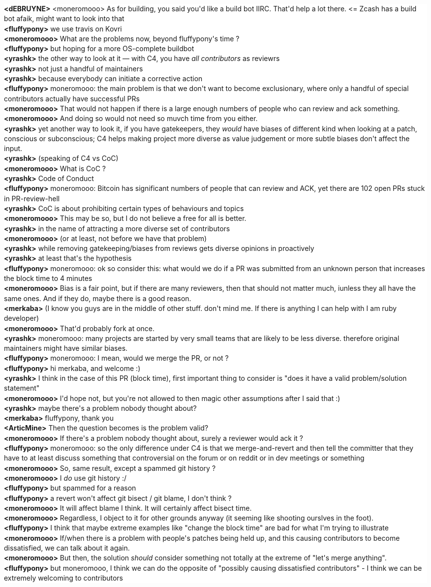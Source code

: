 **\<dEBRUYNE>** \<moneromooo> As for building, you said you'd like a build bot IIRC. That'd help a lot there. <= Zcash has a build bot afaik, might want to look into that   
**\<fluffypony>** we use travis on Kovri  
**\<moneromooo>** What are the problems now, beyond fluffypony's time ?  
**\<fluffypony>** but hoping for a more OS-complete buildbot  
**\<yrashk>** the other way to look at it — with C4, you have *all contributors* as reviewrs  
**\<yrashk>** not just a handful of maintainers  
**\<yrashk>** because everybody can initiate a corrective action  
**\<fluffypony>** moneromooo: the main problem is that we don't want to become exclusionary, where only a handful of special contributors actually have successful PRs  
**\<moneromooo>** That would not happen if there is a large enough numbers of people who can review and ack something.  
**\<moneromooo>** And doing so would not need so muvch time from you either.  
**\<yrashk>** yet another way to look it, if you have gatekeepers, they *would* have biases of different kind when looking at a patch, conscious or subconscious; C4 helps making project more diverse as value judgement or more subtle biases don't affect the input.  
**\<yrashk>** (speaking of C4 vs CoC)  
**\<moneromooo>** What is CoC ?  
**\<yrashk>** Code of Conduct  
**\<fluffypony>** moneromooo: Bitcoin has significant numbers of people that can review and ACK, yet there are 102 open PRs stuck in PR-review-hell  
**\<yrashk>** CoC is about prohibiting certain types of behaviours and topics  
**\<moneromooo>** This may be so, but I do not believe a free for all is better.  
**\<yrashk>** in the name of attracting a more diverse  set of contributors  
**\<moneromooo>** (or at least, not before we have that problem)  
**\<yrashk>** while removing gatekeeping/biases from reviews gets diverse opinions in proactively  
**\<yrashk>** at least that's the hypothesis  
**\<fluffypony>** moneromooo: ok so consider this: what would we do if a PR was submitted from an unknown person that increases the block time to 4 minutes  
**\<moneromooo>** Bias is a fair point, but if there are many reviewers, then that should not matter much, iunless they all have the same ones. And if they do, maybe there is a good reason.  
**\<merkaba>** (I know you guys are in the middle of other stuff. don't mind me. If there is anything I can help with I am ruby developer)  
**\<moneromooo>** That'd probably fork at once.  
**\<yrashk>** moneromooo: many projects are started by very small teams that are likely to be less diverse. therefore original maintainers might have similar biases.  
**\<fluffypony>** moneromooo: I mean, would we merge the PR, or not ?  
**\<fluffypony>** hi merkaba, and welcome :)  
**\<yrashk>** I think in the case of this PR (block time), first important thing to consider is "does it have a valid problem/solution statement"  
**\<moneromooo>** I'd hope not, but you're not allowed to then magic other assumptions after I said that :)  
**\<yrashk>** maybe there's a problem nobody thought about?  
**\<merkaba>** fluffypony, thank you  
**\<ArticMine>** Then the question becomes is the problem valid?  
**\<moneromooo>** If there's a problem nobody thought about, surely a reviewer would ack it ?  
**\<fluffypony>** moneromooo: so the only difference under C4 is that we merge-and-revert and then tell the committer that they have to at least discuss something that controversial on the forum or on reddit or in dev meetings or something  
**\<moneromooo>** So, same result, except a spammed git history ?  
**\<moneromooo>** I *do* use git history :/  
**\<fluffypony>** but spammed for a reason  
**\<fluffypony>** a revert won't affect git bisect / git blame, I don't think ?  
**\<moneromooo>** It will affect blame I think. It will certainly affect bisect time.  
**\<moneromooo>** Regardless, I object to it for other grounds anyway (it seeming like shooting ourslves in the foot).  
**\<fluffypony>** I think that maybe extreme examples like "change the block time" are bad for what I'm trying to illustrate  
**\<moneromooo>** If/when there is a problem with people's patches being held up, and this causing contributors to become dissatisfied, we can talk about it again.  
**\<moneromooo>** But then, the solution *should* consider something not totally at the extreme of "let's merge anything".  
**\<fluffypony>** but moneromooo, I think we can do the opposite of "possibly causing dissatisfied contributors" - I think we can be extremely welcoming to contributors  